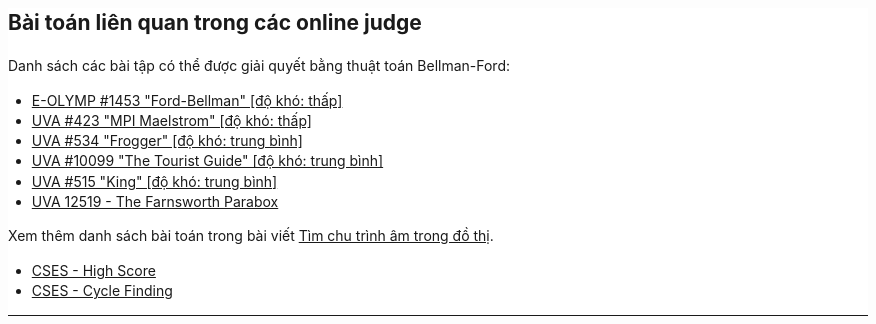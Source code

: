 
## Bài toán liên quan trong các online judge

Danh sách các bài tập có thể được giải quyết bằng thuật toán Bellman-Ford:

* [E-OLYMP #1453 "Ford-Bellman" [độ khó: thấp]](https://www.e-olymp.com/en/problems/1453)
* [UVA #423 "MPI Maelstrom" [độ khó: thấp]](http://uva.onlinejudge.org/index.php?option=com_onlinejudge&Itemid=8&page=show_problem&problem=364)
* [UVA #534 "Frogger" [độ khó: trung bình]](http://uva.onlinejudge.org/index.php?option=com_onlinejudge&Itemid=8&category=7&page=show_problem&problem=475)
* [UVA #10099 "The Tourist Guide" [độ khó: trung bình]](http://uva.onlinejudge.org/index.php?option=com_onlinejudge&Itemid=8&category=12&page=show_problem&problem=1040)
* [UVA #515 "King" [độ khó: trung bình]](http://uva.onlinejudge.org/index.php?option=onlinejudge&page=show_problem&problem=456)
* [UVA 12519 - The Farnsworth Parabox](https://uva.onlinejudge.org/index.php?option=com_onlinejudge&Itemid=8&page=show_problem&problem=3964)

Xem thêm danh sách bài toán trong bài viết [Tìm chu trình âm trong đồ thị](finding-negative-cycle-in-graph.md).
* [CSES - High Score](https://cses.fi/problemset/task/1673)
* [CSES - Cycle Finding](https://cses.fi/problemset/task/1197)

--- 


